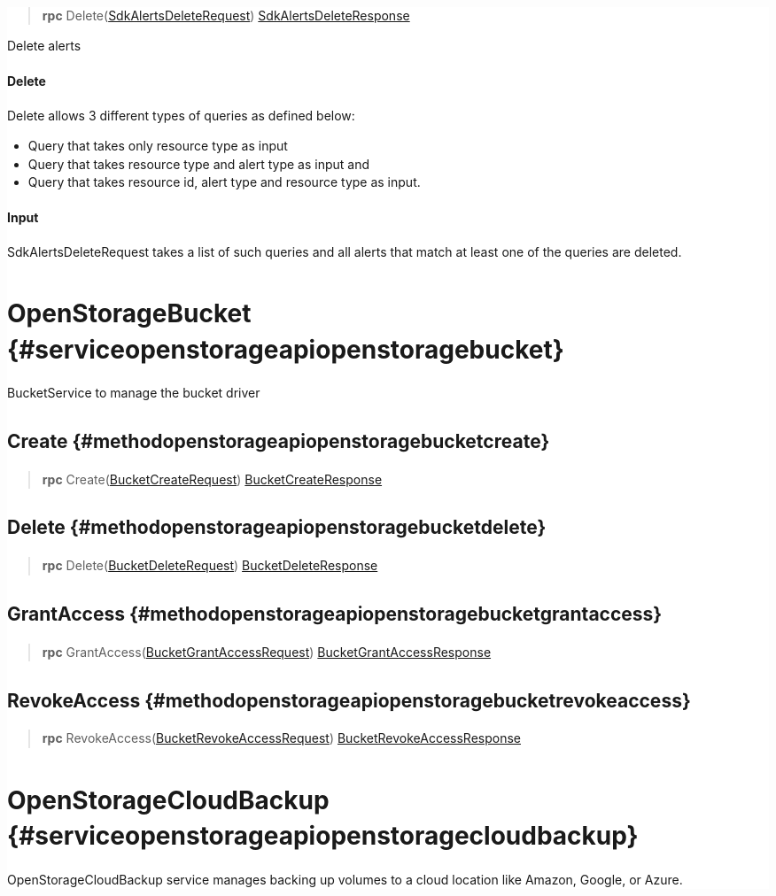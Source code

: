 > **rpc** Delete([SdkAlertsDeleteRequest](#sdkalertsdeleterequest))
    [SdkAlertsDeleteResponse](#sdkalertsdeleteresponse)

Delete alerts

#### Delete
Delete allows 3 different types of queries as defined below:

* Query that takes only resource type as input
* Query that takes resource type and alert type as input and
* Query that takes resource id, alert type and resource type as input.

#### Input
SdkAlertsDeleteRequest takes a list of such queries and all alerts
that match at least one of the queries are deleted.
 

# OpenStorageBucket {#serviceopenstorageapiopenstoragebucket}
BucketService to manage the bucket driver

## Create {#methodopenstorageapiopenstoragebucketcreate}

> **rpc** Create([BucketCreateRequest](#bucketcreaterequest))
    [BucketCreateResponse](#bucketcreateresponse)


## Delete {#methodopenstorageapiopenstoragebucketdelete}

> **rpc** Delete([BucketDeleteRequest](#bucketdeleterequest))
    [BucketDeleteResponse](#bucketdeleteresponse)


## GrantAccess {#methodopenstorageapiopenstoragebucketgrantaccess}

> **rpc** GrantAccess([BucketGrantAccessRequest](#bucketgrantaccessrequest))
    [BucketGrantAccessResponse](#bucketgrantaccessresponse)


## RevokeAccess {#methodopenstorageapiopenstoragebucketrevokeaccess}

> **rpc** RevokeAccess([BucketRevokeAccessRequest](#bucketrevokeaccessrequest))
    [BucketRevokeAccessResponse](#bucketrevokeaccessresponse)


 

# OpenStorageCloudBackup {#serviceopenstorageapiopenstoragecloudbackup}
OpenStorageCloudBackup service manages backing up volumes to a cloud
location like Amazon, Google, or Azure.
